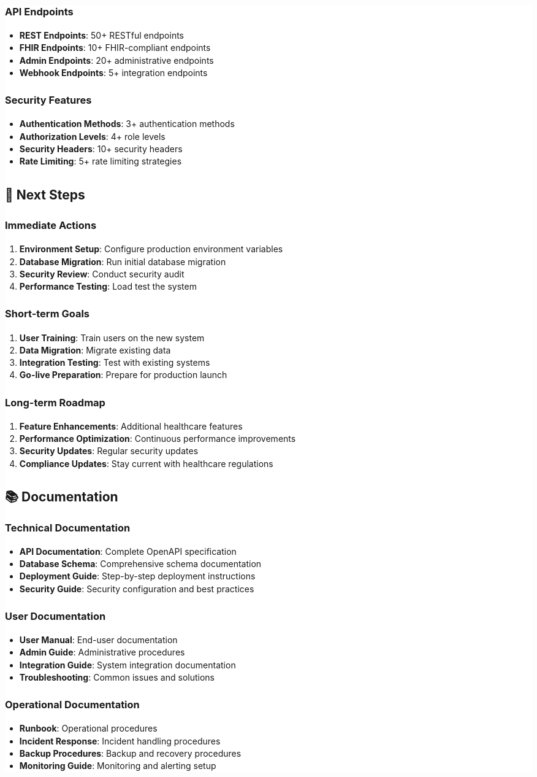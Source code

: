 ### API Endpoints
- **REST Endpoints**: 50+ RESTful endpoints
- **FHIR Endpoints**: 10+ FHIR-compliant endpoints
- **Admin Endpoints**: 20+ administrative endpoints
- **Webhook Endpoints**: 5+ integration endpoints

### Security Features
- **Authentication Methods**: 3+ authentication methods
- **Authorization Levels**: 4+ role levels
- **Security Headers**: 10+ security headers
- **Rate Limiting**: 5+ rate limiting strategies

## 🎯 Next Steps

### Immediate Actions
1. **Environment Setup**: Configure production environment variables
2. **Database Migration**: Run initial database migration
3. **Security Review**: Conduct security audit
4. **Performance Testing**: Load test the system

### Short-term Goals
1. **User Training**: Train users on the new system
2. **Data Migration**: Migrate existing data
3. **Integration Testing**: Test with existing systems
4. **Go-live Preparation**: Prepare for production launch

### Long-term Roadmap
1. **Feature Enhancements**: Additional healthcare features
2. **Performance Optimization**: Continuous performance improvements
3. **Security Updates**: Regular security updates
4. **Compliance Updates**: Stay current with healthcare regulations

## 📚 Documentation

### Technical Documentation
- **API Documentation**: Complete OpenAPI specification
- **Database Schema**: Comprehensive schema documentation
- **Deployment Guide**: Step-by-step deployment instructions
- **Security Guide**: Security configuration and best practices

### User Documentation
- **User Manual**: End-user documentation
- **Admin Guide**: Administrative procedures
- **Integration Guide**: System integration documentation
- **Troubleshooting**: Common issues and solutions

### Operational Documentation
- **Runbook**: Operational procedures
- **Incident Response**: Incident handling procedures
- **Backup Procedures**: Backup and recovery procedures
- **Monitoring Guide**: Monitoring and alerting setup
